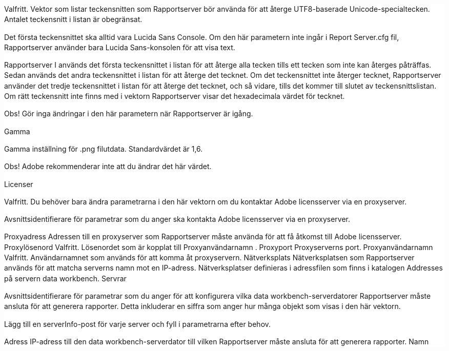    <td colname="col2"> <p>Valfritt. Vektor som listar teckensnitten som <span class="keyword"> Rapportserver </span> bör använda för att återge UTF8-baserade Unicode-specialtecken. Antalet teckensnitt i listan är obegränsat. </p> <p>Det första teckensnittet ska alltid vara Lucida Sans Console. Om den här parametern inte ingår i <span class="filepath"> Report Server.cfg </span> fil, <span class="keyword"> Rapportserver </span> använder bara Lucida Sans-konsolen för att visa text. </p> <p> <span class="keyword"> Rapportserver </span> I används det första teckensnittet i listan för att återge alla tecken tills ett tecken som inte kan återges påträffas. Sedan används det andra teckensnittet i listan för att återge det tecknet. Om det teckensnittet inte återger tecknet, <span class="keyword"> Rapportserver </span> använder det tredje teckensnittet i listan för att återge det tecknet, och så vidare, tills det kommer till slutet av teckensnittslistan. Om rätt teckensnitt inte finns med i vektorn <span class="keyword"> Rapportserver </span> visar det hexadecimala värdet för tecknet. </p> <p> <p>Obs! Gör inga ändringar i den här parametern när <span class="keyword"> Rapportserver </span> är igång. </p> </p> </td> 
  </tr> 
  <tr> 
   <td colname="col1"> Gamma </td> 
   <td colname="col2"> <p> <span class="wintitle"> Gamma </span> inställning för <span class="filepath"> .png </span> filutdata. Standardvärdet är 1,6. </p> <p> <p>Obs! Adobe rekommenderar inte att du ändrar det här värdet. </p> </p> </td> 
  </tr> 
  <tr> 
   <td colname="col1"> Licenser </td> 
   <td colname="col2"> <p>Valfritt. Du behöver bara ändra parametrarna i den här vektorn om du kontaktar Adobe licensserver via en proxyserver. </p> <p>Avsnittsidentifierare för parametrar som du anger ska kontakta Adobe licensserver via en proxyserver. </p> </td> 
  </tr> 
  <tr> 
   <td colname="col1"> Proxyadress </td> 
   <td colname="col2"> Adressen till en proxyserver som <span class="keyword"> Rapportserver </span> måste använda för att få åtkomst till Adobe licensserver. </td> 
  </tr> 
  <tr> 
   <td colname="col1"> Proxylösenord </td> 
   <td colname="col2"> Valfritt. Lösenordet som är kopplat till <span class="wintitle"> Proxyanvändarnamn </span>. </td> 
  </tr> 
  <tr> 
   <td colname="col1"> Proxyport </td> 
   <td colname="col2"> Proxyserverns port. </td> 
  </tr> 
  <tr> 
   <td colname="col1"> Proxyanvändarnamn </td> 
   <td colname="col2"> Valfritt. Användarnamnet som används för att komma åt proxyservern. </td> 
  </tr> 
  <tr> 
   <td colname="col1"> Nätverksplats </td> 
   <td colname="col2"> Nätverksplatsen som <span class="keyword"> Rapportserver </span> används för att matcha serverns namn mot en IP-adress. Nätverksplatser definieras i adressfilen som finns i katalogen Addresses på servern data workbench. </td> 
  </tr> 
  <tr> 
   <td colname="col1"> Servrar </td> 
   <td colname="col2"> <p>Avsnittsidentifierare för parametrar som du anger för att konfigurera vilka data workbench-serverdatorer <span class="keyword"> Rapportserver </span> måste ansluta för att generera rapporter. Detta inkluderar en siffra som anger hur många objekt som visas i den här vektorn. </p> <p>Lägg till en serverInfo-post för varje server och fyll i parametrarna efter behov. </p> </td> 
  </tr> 
  <tr> 
   <td colname="col1"> Adress </td> 
   <td colname="col2"> IP-adress till den data workbench-serverdator till vilken <span class="keyword"> Rapportserver </span> måste ansluta för att generera rapporter. </td> 
  </tr> 
  <tr> 
   <td colname="col1"> Namn </td> 